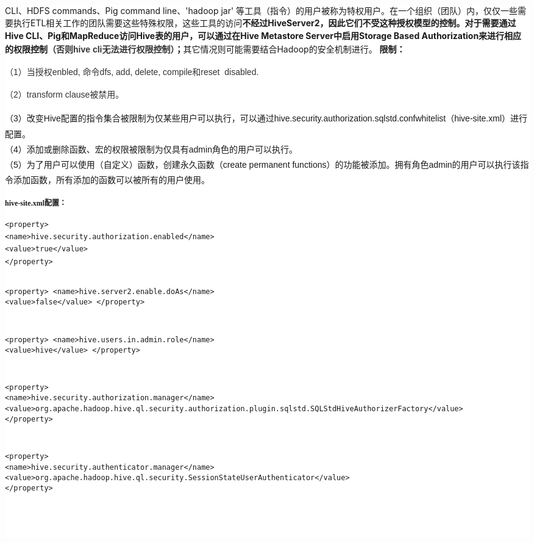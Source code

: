  CLI、HDFS commands、Pig command line、'hadoop jar' 等工具（指令）的用户被称为特权用户。在一个组织（团队）内，仅仅一些需要执行ETL相关工作的团队需要这些特殊权限，这些工具的访问<strong>不经过HiveServer2，因此它们不受这种授权模型的控制。对于需要通过Hive CLI、Pig和MapReduce访问Hive表的用户，可以通过在Hive Metastore Server中启用Storage Based Authorization来进行相应的权限控制<span style="color:rgb(51,51,51);font-family:Verdana, Arial, Helvetica, sans-serif;font-size:14px;line-height:25.2px;">（否则hive
 cli无法进行权限控制）</span>；</strong>其它情况则可能需要结合Hadoop的安全机制进行。</span></span></div>
<strong>限制：</strong>
<p></p>
<p><span style="font-family:'Microsoft YaHei';font-size:12px;"><span style="color:rgb(51,51,51);font-family:Arial, sans-serif;font-size:14px;line-height:21px;"><span style="color:rgb(51,51,51);font-family:Arial, sans-serif;font-size:14px;line-height:21px;">（1）当授权enbled,
 命令dfs, add, delete, compile和reset  disabled.</span></span></span></p>
<p><span style="font-family:'Microsoft YaHei';font-size:12px;"><span style="color:rgb(51,51,51);font-family:Arial, sans-serif;font-size:14px;line-height:21px;"><span style="color:rgb(51,51,51);font-family:Arial, sans-serif;font-size:14px;line-height:21px;">（2）<span style="color:rgb(51,51,51);font-family:Verdana, Arial, Helvetica, sans-serif;font-size:14px;line-height:25.2px;">transform
 clause被禁用。</span></span></span></span></p>
<p><span style="font-family:'Microsoft YaHei';font-size:12px;"><span style="color:rgb(51,51,51);font-family:Arial, sans-serif;font-size:14px;line-height:21px;"><span style="color:rgb(51,51,51);font-family:Arial, sans-serif;font-size:14px;line-height:21px;"></span></span></span></p>
<div style="font-family:Verdana, Arial, Helvetica, sans-serif;font-size:14px;line-height:25.2px;">
（3）改变Hive配置的指令集合被限制为仅某些用户可以执行，可以通过hive.security.authorization.sqlstd.confwhitelist（hive-site.xml）进行配置。</div>
<div style="font-family:Verdana, Arial, Helvetica, sans-serif;font-size:14px;line-height:25.2px;">
（4）添加或删除函数、宏的权限被限制为仅具有admin角色的用户可以执行。</div>
<div style="font-family:Verdana, Arial, Helvetica, sans-serif;font-size:14px;line-height:25.2px;">
（5）<span style="line-height:25.2px;">为了用户可以使用（自定义）函数，创建永久函数（create permanent functions）的功能被添加。拥有角色admin的用户可以执行该指令添加函数，所有添加的函数可以被所有的用户使用。</span></div>
<p><strong><span style="font-family:'Microsoft YaHei';font-size:12px;">hive-site.xml配置：</span></strong></p>
<p></p>
<pre><code class="language-html">&lt;property&gt;
&lt;name&gt;hive.security.authorization.enabled&lt;/name&gt;
&lt;value&gt;true&lt;/value&gt;
&lt;/property&gt;

&lt;property&gt;
    &lt;name&gt;hive.server2.enable.doAs&lt;/name&gt;
    &lt;value&gt;false&lt;/value&gt;
&lt;/property&gt;

&lt;property&gt;
    &lt;name&gt;hive.users.in.admin.role&lt;/name&gt;
    &lt;value&gt;hive&lt;/value&gt;
&lt;/property&gt;

&lt;property&gt;
&lt;name&gt;hive.security.authorization.manager&lt;/name&gt; 
&lt;value&gt;org.apache.hadoop.hive.ql.security.authorization.plugin.sqlstd.SQLStdHiveAuthorizerFactory&lt;/value&gt;
&lt;/property&gt;

&lt;property&gt;
&lt;name&gt;hive.security.authenticator.manager&lt;/name&gt; 
&lt;value&gt;org.apache.hadoop.hive.ql.security.SessionStateUserAuthenticator&lt;/value&gt;
&lt;/property&gt;
